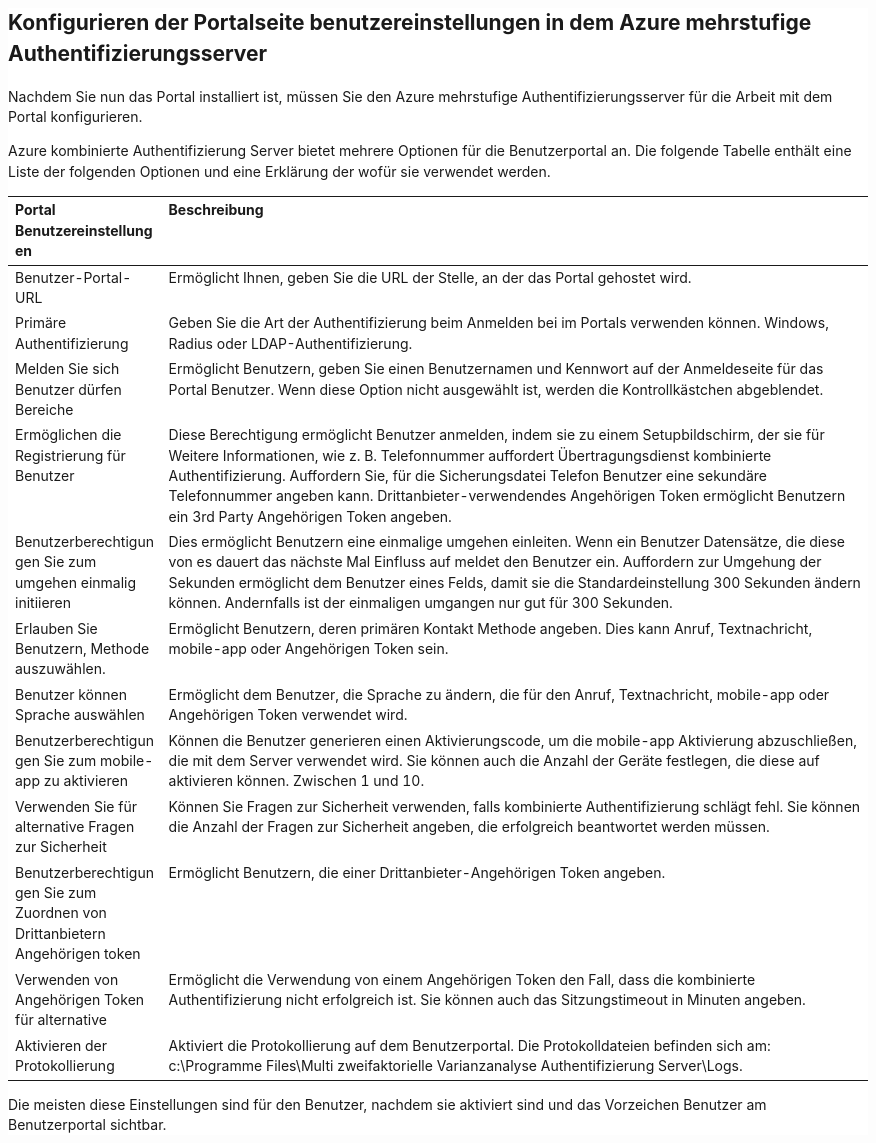 

## <a name="configure-the-user-portal-settings-in-the-azure-multi-factor-authentication-server"></a>Konfigurieren der Portalseite benutzereinstellungen in dem Azure mehrstufige Authentifizierungsserver
Nachdem Sie nun das Portal installiert ist, müssen Sie den Azure mehrstufige Authentifizierungsserver für die Arbeit mit dem Portal konfigurieren.

Azure kombinierte Authentifizierung Server bietet mehrere Optionen für die Benutzerportal an.  Die folgende Tabelle enthält eine Liste der folgenden Optionen und eine Erklärung der wofür sie verwendet werden.

Portal Benutzereinstellungen|Beschreibung|
:------------- | :------------- |
Benutzer-Portal-URL| Ermöglicht Ihnen, geben Sie die URL der Stelle, an der das Portal gehostet wird.
Primäre Authentifizierung| Geben Sie die Art der Authentifizierung beim Anmelden bei im Portals verwenden können.  Windows, Radius oder LDAP-Authentifizierung.
Melden Sie sich Benutzer dürfen Bereiche|Ermöglicht Benutzern, geben Sie einen Benutzernamen und Kennwort auf der Anmeldeseite für das Portal Benutzer.  Wenn diese Option nicht ausgewählt ist, werden die Kontrollkästchen abgeblendet.
Ermöglichen die Registrierung für Benutzer|Diese Berechtigung ermöglicht Benutzer anmelden, indem sie zu einem Setupbildschirm, der sie für Weitere Informationen, wie z. B. Telefonnummer auffordert Übertragungsdienst kombinierte Authentifizierung.  Auffordern Sie, für die Sicherungsdatei Telefon Benutzer eine sekundäre Telefonnummer angeben kann.  Drittanbieter-verwendendes Angehörigen Token ermöglicht Benutzern ein 3rd Party Angehörigen Token angeben.
Benutzerberechtigungen Sie zum umgehen einmalig initiieren| Dies ermöglicht Benutzern eine einmalige umgehen einleiten.  Wenn ein Benutzer Datensätze, die diese von es dauert das nächste Mal Einfluss auf meldet den Benutzer ein.  Auffordern zur Umgehung der Sekunden ermöglicht dem Benutzer eines Felds, damit sie die Standardeinstellung 300 Sekunden ändern können.  Andernfalls ist der einmaligen umgangen nur gut für 300 Sekunden.
Erlauben Sie Benutzern, Methode auszuwählen.| Ermöglicht Benutzern, deren primären Kontakt Methode angeben.  Dies kann Anruf, Textnachricht, mobile-app oder Angehörigen Token sein.
Benutzer können Sprache auswählen|  Ermöglicht dem Benutzer, die Sprache zu ändern, die für den Anruf, Textnachricht, mobile-app oder Angehörigen Token verwendet wird.
Benutzerberechtigungen Sie zum mobile-app zu aktivieren| Können die Benutzer generieren einen Aktivierungscode, um die mobile-app Aktivierung abzuschließen, die mit dem Server verwendet wird.  Sie können auch die Anzahl der Geräte festlegen, die diese auf aktivieren können.  Zwischen 1 und 10.
Verwenden Sie für alternative Fragen zur Sicherheit|Können Sie Fragen zur Sicherheit verwenden, falls kombinierte Authentifizierung schlägt fehl.  Sie können die Anzahl der Fragen zur Sicherheit angeben, die erfolgreich beantwortet werden müssen.
Benutzerberechtigungen Sie zum Zuordnen von Drittanbietern Angehörigen token| Ermöglicht Benutzern, die einer Drittanbieter-Angehörigen Token angeben.
Verwenden von Angehörigen Token für alternative|Ermöglicht die Verwendung von einem Angehörigen Token den Fall, dass die kombinierte Authentifizierung nicht erfolgreich ist.  Sie können auch das Sitzungstimeout in Minuten angeben.
Aktivieren der Protokollierung|Aktiviert die Protokollierung auf dem Benutzerportal.  Die Protokolldateien befinden sich am: c:\Programme Files\Multi zweifaktorielle Varianzanalyse Authentifizierung Server\Logs.

Die meisten diese Einstellungen sind für den Benutzer, nachdem sie aktiviert sind und das Vorzeichen Benutzer am Benutzerportal sichtbar.
